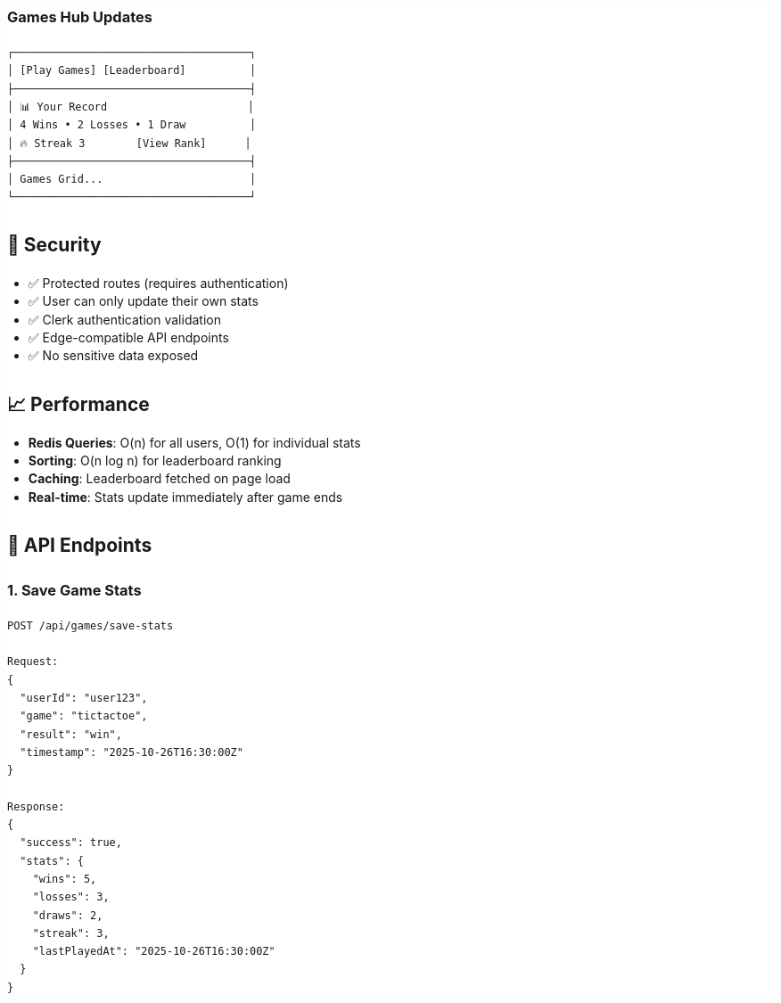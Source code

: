 ### Games Hub Updates

```
┌─────────────────────────────────────┐
│ [Play Games] [Leaderboard]          │
├─────────────────────────────────────┤
│ 📊 Your Record                      │
│ 4 Wins • 2 Losses • 1 Draw          │
│ 🔥 Streak 3        [View Rank]      │
├─────────────────────────────────────┤
│ Games Grid...                       │
└─────────────────────────────────────┘
```

## 🔐 Security

- ✅ Protected routes (requires authentication)
- ✅ User can only update their own stats
- ✅ Clerk authentication validation
- ✅ Edge-compatible API endpoints
- ✅ No sensitive data exposed

## 📈 Performance

- **Redis Queries**: O(n) for all users, O(1) for individual stats
- **Sorting**: O(n log n) for leaderboard ranking
- **Caching**: Leaderboard fetched on page load
- **Real-time**: Stats update immediately after game ends

## 🚀 API Endpoints

### 1. Save Game Stats

```
POST /api/games/save-stats

Request:
{
  "userId": "user123",
  "game": "tictactoe",
  "result": "win",
  "timestamp": "2025-10-26T16:30:00Z"
}

Response:
{
  "success": true,
  "stats": {
    "wins": 5,
    "losses": 3,
    "draws": 2,
    "streak": 3,
    "lastPlayedAt": "2025-10-26T16:30:00Z"
  }
}
```
